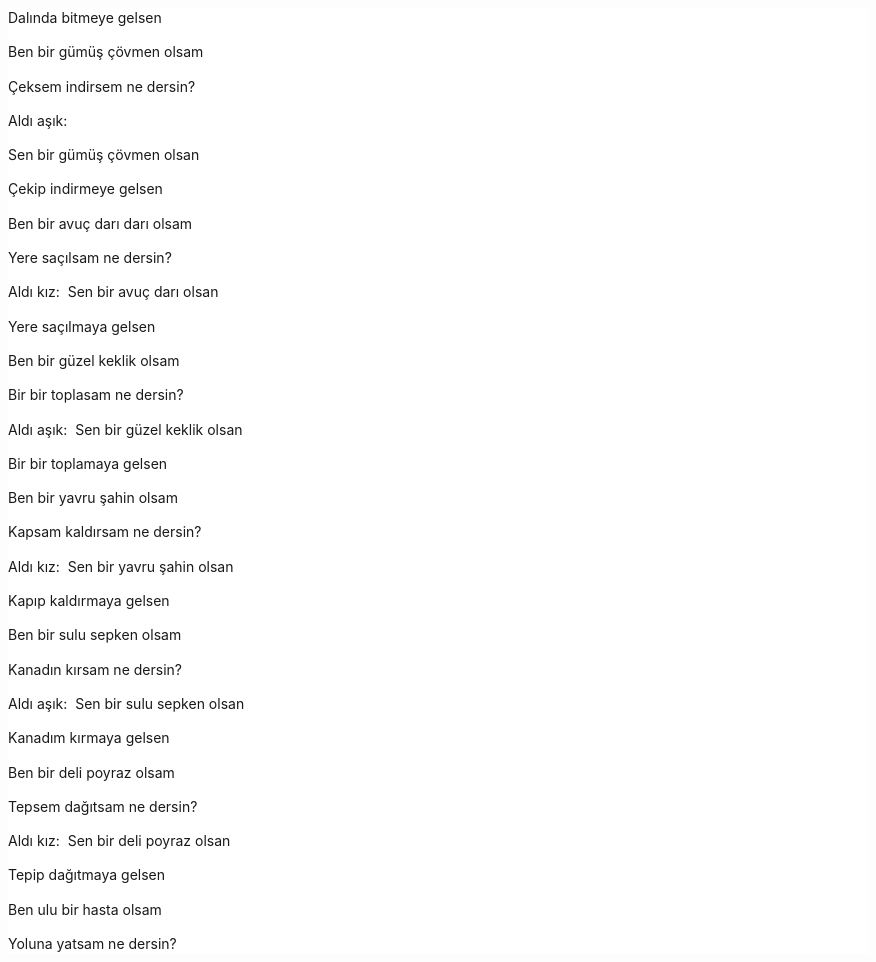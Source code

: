 Dalında bitmeye gelsen 

Ben bir gümüş çövmen olsam  

Çeksem indirsem ne dersin? 


Aldı aşık: 

Sen bir gümüş çövmen olsan 

Çekip indirmeye gelsen  

Ben bir avuç darı darı olsam  

Yere saçılsam ne dersin? 


Aldı kız: 
Sen bir avuç darı olsan 

Yere saçılmaya gelsen 

Ben bir güzel keklik olsam 

Bir bir toplasam ne dersin? 


Aldı aşık: 
Sen bir güzel keklik olsan  

Bir bir toplamaya gelsen 

Ben bir yavru şahin olsam 

Kapsam kaldırsam ne dersin? 


Aldı kız: 
Sen bir yavru şahin olsan  

Kapıp kaldırmaya gelsen 

Ben bir sulu sepken olsam 

Kanadın kırsam ne dersin? 


Aldı aşık: 
Sen bir sulu sepken olsan 

Kanadım kırmaya gelsen 

Ben bir deli poyraz olsam  

Tepsem dağıtsam ne dersin? 


Aldı kız: 
Sen bir deli poyraz olsan 

Tepip dağıtmaya gelsen  

Ben ulu bir hasta olsam 

Yoluna yatsam ne dersin? 
